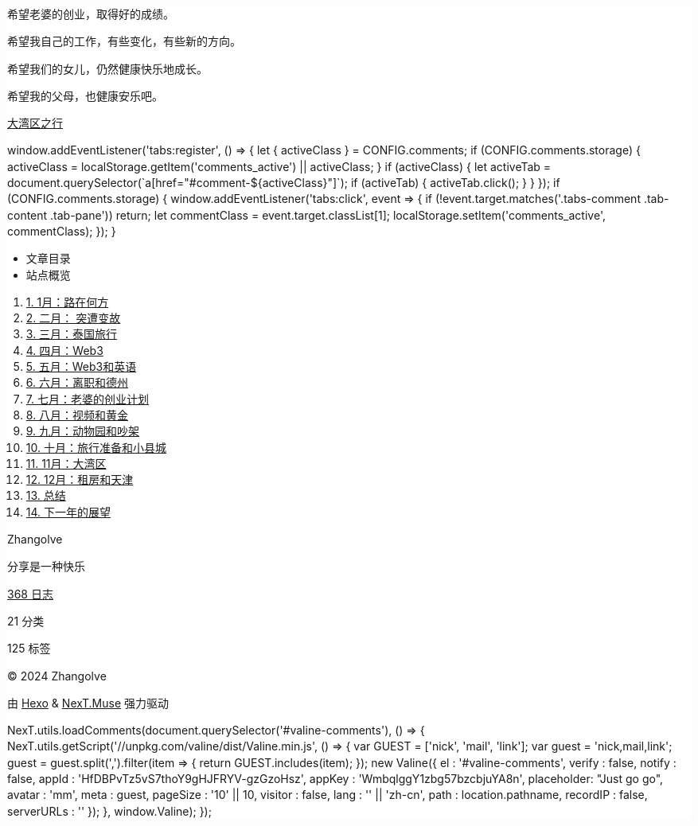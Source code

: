 希望老婆的创业，取得好的成绩。

希望我自己的工作，有些变化，有些新的方向。

希望我们的女儿，仍然健康快乐地成长。

希望我的父母，也健康安乐吧。

[大湾区之行](/2024/12/11/2024/dawanqu/ "大湾区之行")

window.addEventListener('tabs:register', () => { let { activeClass } = CONFIG.comments; if (CONFIG.comments.storage) { activeClass = localStorage.getItem('comments\_active') || activeClass; } if (activeClass) { let activeTab = document.querySelector(\`a\[href="#comment-${activeClass}"\]\`); if (activeTab) { activeTab.click(); } } }); if (CONFIG.comments.storage) { window.addEventListener('tabs:click', event => { if (!event.target.matches('.tabs-comment .tab-content .tab-pane')) return; let commentClass = event.target.classList\[1\]; localStorage.setItem('comments\_active', commentClass); }); }

-   文章目录
-   站点概览

1.  [1. 1月：路在何方](#1%E6%9C%88%EF%BC%9A%E8%B7%AF%E5%9C%A8%E4%BD%95%E6%96%B9)
2.  [2. 二月： 突遭变故](#%E4%BA%8C%E6%9C%88%EF%BC%9A-%E7%AA%81%E9%81%AD%E5%8F%98%E6%95%85)
3.  [3. 三月：泰国旅行](#%E4%B8%89%E6%9C%88%EF%BC%9A%E6%B3%B0%E5%9B%BD%E6%97%85%E8%A1%8C)
4.  [4. 四月：Web3](#%E5%9B%9B%E6%9C%88%EF%BC%9AWeb3)
5.  [5. 五月：Web3和英语](#%E4%BA%94%E6%9C%88%EF%BC%9AWeb3%E5%92%8C%E8%8B%B1%E8%AF%AD)
6.  [6. 六月：离职和德州](#%E5%85%AD%E6%9C%88%EF%BC%9A%E7%A6%BB%E8%81%8C%E5%92%8C%E5%BE%B7%E5%B7%9E)
7.  [7. 七月：老婆的创业计划](#%E4%B8%83%E6%9C%88%EF%BC%9A%E8%80%81%E5%A9%86%E7%9A%84%E5%88%9B%E4%B8%9A%E8%AE%A1%E5%88%92)
8.  [8. 八月：视频和黄金](#%E5%85%AB%E6%9C%88%EF%BC%9A%E8%A7%86%E9%A2%91%E5%92%8C%E9%BB%84%E9%87%91)
9.  [9. 九月：动物园和吵架](#%E4%B9%9D%E6%9C%88%EF%BC%9A%E5%8A%A8%E7%89%A9%E5%9B%AD%E5%92%8C%E5%90%B5%E6%9E%B6)
10.  [10. 十月：旅行准备和小县城](#%E5%8D%81%E6%9C%88%EF%BC%9A%E6%97%85%E8%A1%8C%E5%87%86%E5%A4%87%E5%92%8C%E5%B0%8F%E5%8E%BF%E5%9F%8E)
11.  [11. 11月：大湾区](#11%E6%9C%88%EF%BC%9A%E5%A4%A7%E6%B9%BE%E5%8C%BA)
12.  [12. 12月：租房和天津](#12%E6%9C%88%EF%BC%9A%E7%A7%9F%E6%88%BF%E5%92%8C%E5%A4%A9%E6%B4%A5)
13.  [13. 总结](#%E6%80%BB%E7%BB%93)
14.  [14. 下一年的展望](#%E4%B8%8B%E4%B8%80%E5%B9%B4%E7%9A%84%E5%B1%95%E6%9C%9B)

Zhangolve

分享是一种快乐

[368 日志](/archives/)

21 分类

125 标签

© 2024 Zhangolve

由 [Hexo](https://hexo.io/) & [NexT.Muse](https://muse.theme-next.org/) 强力驱动

NexT.utils.loadComments(document.querySelector('#valine-comments'), () => { NexT.utils.getScript('//unpkg.com/valine/dist/Valine.min.js', () => { var GUEST = \['nick', 'mail', 'link'\]; var guest = 'nick,mail,link'; guest = guest.split(',').filter(item => { return GUEST.includes(item); }); new Valine({ el : '#valine-comments', verify : false, notify : false, appId : 'HfDBPvTz5vS7thoY9gHJFRYV-gzGzoHsz', appKey : 'WmbqlggY1zbg57bzcbjuYA8n', placeholder: "Just go go", avatar : 'mm', meta : guest, pageSize : '10' || 10, visitor : false, lang : '' || 'zh-cn', path : location.pathname, recordIP : false, serverURLs : '' }); }, window.Valine); });